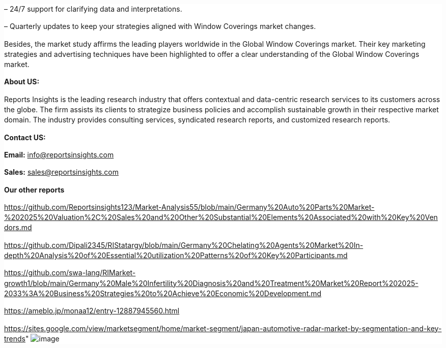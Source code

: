 – 24/7 support for clarifying data and interpretations.

– Quarterly updates to keep your strategies aligned with Window Coverings market changes.

Besides, the market study affirms the leading players worldwide in the Global Window Coverings market. Their key marketing strategies and advertising techniques have been highlighted to offer a clear understanding of the Global Window Coverings market.

<strong><strong>About US</strong>:</strong>

Reports Insights is the leading research industry that offers contextual and data-centric research services to its customers across the globe. The firm assists its clients to strategize business policies and accomplish sustainable growth in their respective market domain. The industry provides consulting services, syndicated research reports, and customized research reports.

<strong>Contact US:</strong>

<p class=><b>Email:</b> <a href=mailto:info@reportsinsights.com>info@reportsinsights.com</a></p>
<p class=><b>Sales:</b> <a href=mailto:sales@reportsinsights.com>sales@reportsinsights.com</a></p>

<strong>Our other reports</strong>

<a href=https://github.com/Reportsinsights123/Market-Analysis55/blob/main/Germany%20Auto%20Parts%20Market-%202025%20Valuation%2C%20Sales%20and%20Other%20Substantial%20Elements%20Associated%20with%20Key%20Vendors.md>https://github.com/Reportsinsights123/Market-Analysis55/blob/main/Germany%20Auto%20Parts%20Market-%202025%20Valuation%2C%20Sales%20and%20Other%20Substantial%20Elements%20Associated%20with%20Key%20Vendors.md</a>

<a href=https://github.com/Dipali2345/RIStatargy/blob/main/Germany%20Chelating%20Agents%20Market%20In-depth%20Analysis%20of%20Essential%20utilization%20Patterns%20of%20Key%20Participants.md>https://github.com/Dipali2345/RIStatargy/blob/main/Germany%20Chelating%20Agents%20Market%20In-depth%20Analysis%20of%20Essential%20utilization%20Patterns%20of%20Key%20Participants.md</a>

<a href=https://github.com/swa-lang/RIMarket-growth1/blob/main/Germany%20Male%20Infertility%20Diagnosis%20and%20Treatment%20Market%20Report%202025-2033%3A%20Business%20Strategies%20to%20Achieve%20Economic%20Development.md>https://github.com/swa-lang/RIMarket-growth1/blob/main/Germany%20Male%20Infertility%20Diagnosis%20and%20Treatment%20Market%20Report%202025-2033%3A%20Business%20Strategies%20to%20Achieve%20Economic%20Development.md</a>

<a href=https://ameblo.jp/monaa12/entry-12887945560.html>https://ameblo.jp/monaa12/entry-12887945560.html</a>

<a href=https://sites.google.com/view/marketsegment/home/market-segment/japan-automotive-radar-market-by-segmentation-and-key-trends>https://sites.google.com/view/marketsegment/home/market-segment/japan-automotive-radar-market-by-segmentation-and-key-trends</a>"
![image](https://github.com/user-attachments/assets/2a71a16a-b468-414d-9d23-9e787c707b92)
